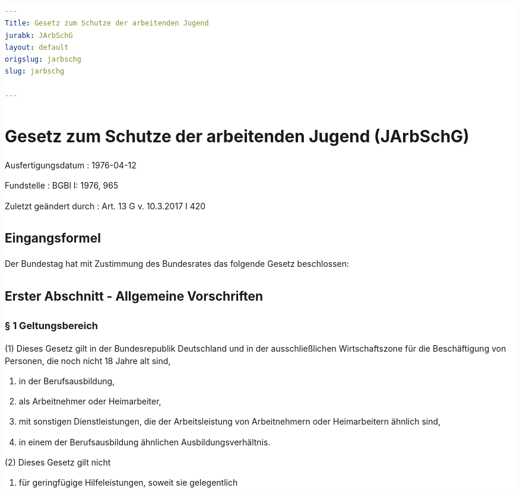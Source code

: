 ```yaml
---
Title: Gesetz zum Schutze der arbeitenden Jugend
jurabk: JArbSchG
layout: default
origslug: jarbschg
slug: jarbschg

---
```


# Gesetz zum Schutze der arbeitenden Jugend (JArbSchG)

Ausfertigungsdatum
:   1976-04-12

Fundstelle
:   BGBl I: 1976, 965

Zuletzt geändert durch
:   Art. 13 G v. 10.3.2017 I 420


## Eingangsformel

Der Bundestag hat mit Zustimmung des Bundesrates das folgende Gesetz
beschlossen:


## Erster Abschnitt - Allgemeine Vorschriften



### § 1 Geltungsbereich

(1) Dieses Gesetz gilt in der Bundesrepublik Deutschland und in der
ausschließlichen Wirtschaftszone für die Beschäftigung von Personen,
die noch nicht 18 Jahre alt sind,

1.  in der Berufsausbildung,


2.  als Arbeitnehmer oder Heimarbeiter,


3.  mit sonstigen Dienstleistungen, die der Arbeitsleistung von
    Arbeitnehmern oder Heimarbeitern ähnlich sind,


4.  in einem der Berufsausbildung ähnlichen Ausbildungsverhältnis.




(2) Dieses Gesetz gilt nicht

1.  für geringfügige Hilfeleistungen, soweit sie gelegentlich

